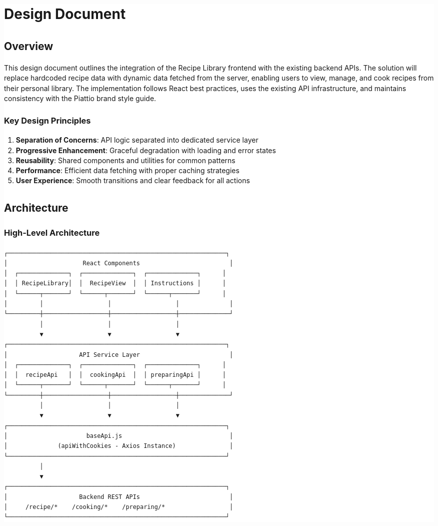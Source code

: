 # Design Document

## Overview

This design document outlines the integration of the Recipe Library frontend with the existing backend APIs. The solution will replace hardcoded recipe data with dynamic data fetched from the server, enabling users to view, manage, and cook recipes from their personal library. The implementation follows React best practices, uses the existing API infrastructure, and maintains consistency with the Piattio brand style guide.

### Key Design Principles

1. **Separation of Concerns**: API logic separated into dedicated service layer
2. **Progressive Enhancement**: Graceful degradation with loading and error states
3. **Reusability**: Shared components and utilities for common patterns
4. **Performance**: Efficient data fetching with proper caching strategies
5. **User Experience**: Smooth transitions and clear feedback for all actions

## Architecture

### High-Level Architecture

```
┌─────────────────────────────────────────────────────────────┐
│                     React Components                         │
│  ┌──────────────┐  ┌──────────────┐  ┌──────────────┐      │
│  │ RecipeLibrary│  │  RecipeView  │  │ Instructions │      │
│  └──────┬───────┘  └──────┬───────┘  └──────┬───────┘      │
│         │                  │                  │              │
└─────────┼──────────────────┼──────────────────┼──────────────┘
          │                  │                  │
          ▼                  ▼                  ▼
┌─────────────────────────────────────────────────────────────┐
│                    API Service Layer                         │
│  ┌──────────────┐  ┌──────────────┐  ┌──────────────┐      │
│  │  recipeApi   │  │  cookingApi  │  │ preparingApi │      │
│  └──────┬───────┘  └──────┬───────┘  └──────┬───────┘      │
└─────────┼──────────────────┼──────────────────┼──────────────┘
          │                  │                  │
          ▼                  ▼                  ▼
┌─────────────────────────────────────────────────────────────┐
│                      baseApi.js                              │
│              (apiWithCookies - Axios Instance)               │
└─────────────────────────────────────────────────────────────┘
          │
          ▼
┌─────────────────────────────────────────────────────────────┐
│                    Backend REST APIs                         │
│     /recipe/*    /cooking/*    /preparing/*                  │
└─────────────────────────────────────────────────────────────┘
```
